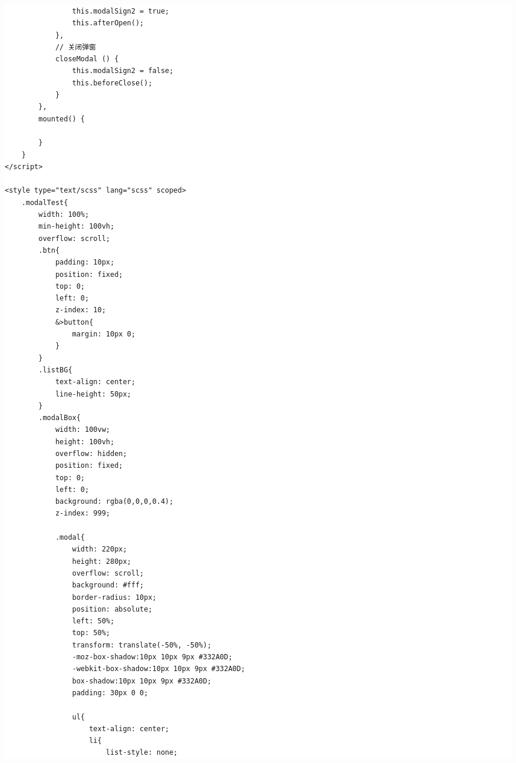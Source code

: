 ```vue
                this.modalSign2 = true;
                this.afterOpen();
            },
            // 关闭弹窗
            closeModal () {
                this.modalSign2 = false;
                this.beforeClose();
            }
        },
        mounted() {

        }
    }
</script>

<style type="text/scss" lang="scss" scoped>
    .modalTest{
        width: 100%;
        min-height: 100vh;
        overflow: scroll;
        .btn{
            padding: 10px;
            position: fixed;
            top: 0;
            left: 0;
            z-index: 10;
            &>button{
                margin: 10px 0;
            }
        }
        .listBG{
            text-align: center;
            line-height: 50px;
        }
        .modalBox{
            width: 100vw;
            height: 100vh;
            overflow: hidden;
            position: fixed;
            top: 0;
            left: 0;
            background: rgba(0,0,0,0.4);
            z-index: 999;

            .modal{
                width: 220px;
                height: 280px;
                overflow: scroll;
                background: #fff;
                border-radius: 10px;
                position: absolute;
                left: 50%;
                top: 50%;
                transform: translate(-50%, -50%);
                -moz-box-shadow:10px 10px 9px #332A0D;
                -webkit-box-shadow:10px 10px 9px #332A0D;
                box-shadow:10px 10px 9px #332A0D;
                padding: 30px 0 0;

                ul{
                    text-align: center;
                    li{
                        list-style: none;
```